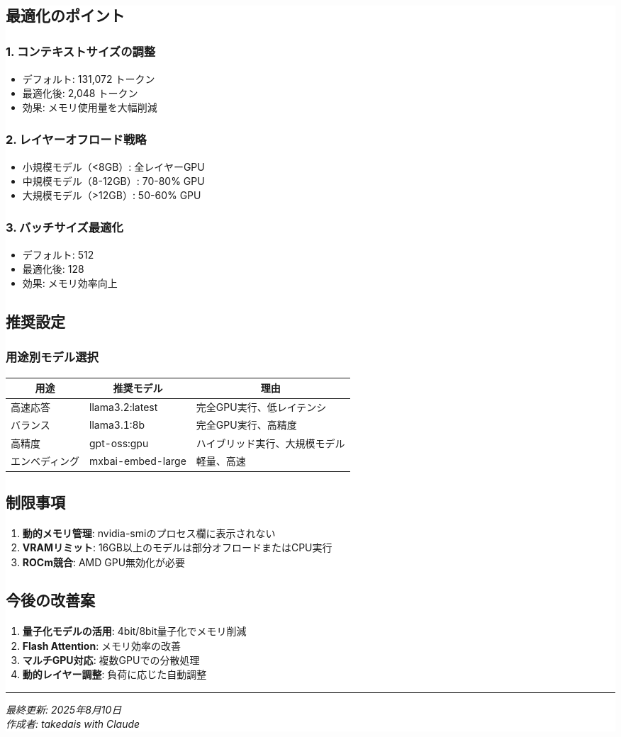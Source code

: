 ## 最適化のポイント

### 1. コンテキストサイズの調整
- デフォルト: 131,072 トークン
- 最適化後: 2,048 トークン
- 効果: メモリ使用量を大幅削減

### 2. レイヤーオフロード戦略
- 小規模モデル（<8GB）: 全レイヤーGPU
- 中規模モデル（8-12GB）: 70-80% GPU
- 大規模モデル（>12GB）: 50-60% GPU

### 3. バッチサイズ最適化
- デフォルト: 512
- 最適化後: 128
- 効果: メモリ効率向上

## 推奨設定

### 用途別モデル選択

| 用途 | 推奨モデル | 理由 |
|-----|-----------|------|
| 高速応答 | llama3.2:latest | 完全GPU実行、低レイテンシ |
| バランス | llama3.1:8b | 完全GPU実行、高精度 |
| 高精度 | gpt-oss:gpu | ハイブリッド実行、大規模モデル |
| エンベディング | mxbai-embed-large | 軽量、高速 |

## 制限事項

1. **動的メモリ管理**: nvidia-smiのプロセス欄に表示されない
2. **VRAMリミット**: 16GB以上のモデルは部分オフロードまたはCPU実行
3. **ROCm競合**: AMD GPU無効化が必要

## 今後の改善案

1. **量子化モデルの活用**: 4bit/8bit量子化でメモリ削減
2. **Flash Attention**: メモリ効率の改善
3. **マルチGPU対応**: 複数GPUでの分散処理
4. **動的レイヤー調整**: 負荷に応じた自動調整

---
*最終更新: 2025年8月10日*  
*作成者: takedais with Claude*